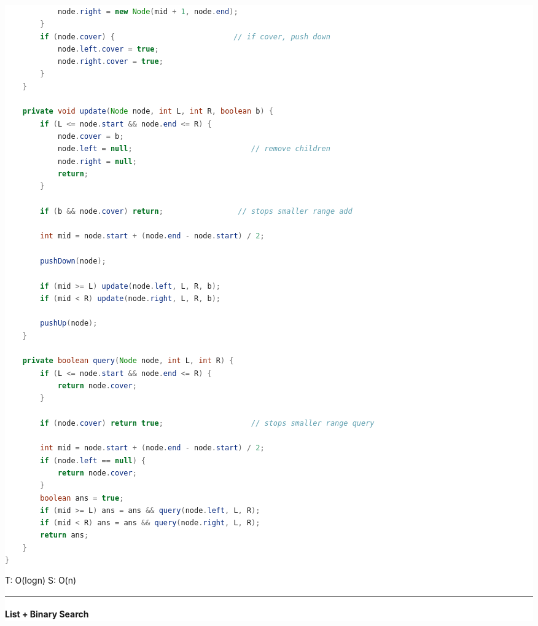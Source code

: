 ```java
            node.right = new Node(mid + 1, node.end);
        }
        if (node.cover) {                           // if cover, push down
            node.left.cover = true;
            node.right.cover = true;
        }
    }
    
    private void update(Node node, int L, int R, boolean b) {
        if (L <= node.start && node.end <= R) {
            node.cover = b;
            node.left = null;                           // remove children
            node.right = null;
            return;
        }
        
        if (b && node.cover) return;                 // stops smaller range add
        
        int mid = node.start + (node.end - node.start) / 2;
        
        pushDown(node);
        
        if (mid >= L) update(node.left, L, R, b);
        if (mid < R) update(node.right, L, R, b);
        
        pushUp(node);
    }
    
    private boolean query(Node node, int L, int R) {
        if (L <= node.start && node.end <= R) {
            return node.cover;
        }
        
        if (node.cover) return true;                    // stops smaller range query
        
        int mid = node.start + (node.end - node.start) / 2;
        if (node.left == null) {
            return node.cover;
        }
        boolean ans = true;
        if (mid >= L) ans = ans && query(node.left, L, R);
        if (mid < R) ans = ans && query(node.right, L, R);
        return ans;
    }
}
```

T: O(logn)			S: O(n)

---

#### List + Binary Search 
